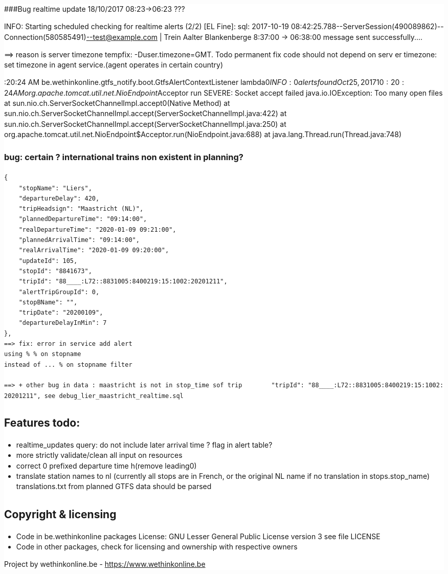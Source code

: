 
###Bug realtime update 18/10/2017 08:23->06:23 ???

INFO: Starting scheduled checking for realtime alerts (2/2)
[EL Fine]: sql: 2017-10-19 08:42:25.788--ServerSession(490089862)--Connection(580585491)--test@example.com | Trein Aalter Blankenberge 8:37:00 -> 06:38:00
message sent successfully....

==> reason is server timezone tempfix: -Duser.timezone=GMT. Todo permanent fix code should not depend on serv er timezone: set timezone in agent service.(agent operates in certain country)



:20:24 AM be.wethinkonline.gtfs_notify.boot.GtfsAlertContextListener lambda$0
INFO: 0 alerts found
Oct 25, 2017 10:20:24 AM org.apache.tomcat.util.net.NioEndpoint$Acceptor run
SEVERE: Socket accept failed
java.io.IOException: Too many open files
	at sun.nio.ch.ServerSocketChannelImpl.accept0(Native Method)
	at sun.nio.ch.ServerSocketChannelImpl.accept(ServerSocketChannelImpl.java:422)
	at sun.nio.ch.ServerSocketChannelImpl.accept(ServerSocketChannelImpl.java:250)
	at org.apache.tomcat.util.net.NioEndpoint$Acceptor.run(NioEndpoint.java:688)
	at java.lang.Thread.run(Thread.java:748)
	
	
	
### bug: certain ? international trains non existent in planning?

    {
        "stopName": "Liers",
        "departureDelay": 420,
        "tripHeadsign": "Maastricht (NL)",
        "plannedDepartureTime": "09:14:00",
        "realDepartureTime": "2020-01-09 09:21:00",
        "plannedArrivalTime": "09:14:00",
        "realArrivalTime": "2020-01-09 09:20:00",
        "updateId": 105,
        "stopId": "8841673",
        "tripId": "88____:L72::8831005:8400219:15:1002:20201211",
        "alertTripGroupId": 0,
        "stopBName": "",
        "tripDate": "20200109",
        "departureDelayInMin": 7
    },
	==> fix: error in service add alert
	using % % on stopname
	instead of ... % on stopname filter 
	
	==> + other bug in data : maastricht is not in stop_time sof trip        "tripId": "88____:L72::8831005:8400219:15:1002:20201211", see debug_lier_maastricht_realtime.sql
	
	

Features todo:
---
* realtime_updates query: do not include later arrival time ? flag in alert table?
* more strictly validate/clean all input on resources
* correct 0 prefixed departure time h(remove leading0)
* translate station names to nl (currently all stops are in French, or the original NL name if no translation in stops.stop_name) translations.txt from planned GTFS data should be parsed

Copyright & licensing
---
* Code in be.wethinkonline packages License: GNU Lesser General Public License version 3 see file LICENSE
* Code in other packages, check for licensing and ownership with respective owners

Project by wethinkonline.be - https://www.wethinkonline.be

